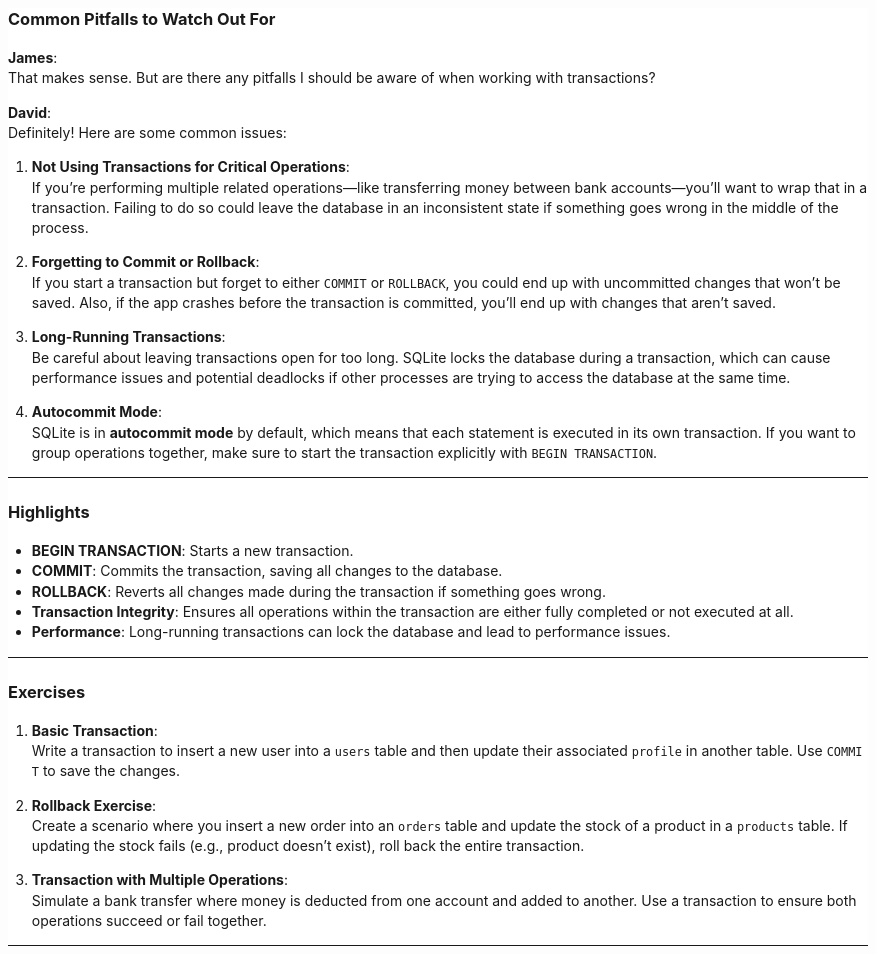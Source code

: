 ### **Common Pitfalls to Watch Out For**

**James**:  
That makes sense. But are there any pitfalls I should be aware of when working with transactions?

**David**:  
Definitely! Here are some common issues:

1. **Not Using Transactions for Critical Operations**:  
   If you’re performing multiple related operations—like transferring money between bank accounts—you’ll want to wrap that in a transaction. Failing to do so could leave the database in an inconsistent state if something goes wrong in the middle of the process.

2. **Forgetting to Commit or Rollback**:  
   If you start a transaction but forget to either `COMMIT` or `ROLLBACK`, you could end up with uncommitted changes that won’t be saved. Also, if the app crashes before the transaction is committed, you’ll end up with changes that aren’t saved.

3. **Long-Running Transactions**:  
   Be careful about leaving transactions open for too long. SQLite locks the database during a transaction, which can cause performance issues and potential deadlocks if other processes are trying to access the database at the same time.

4. **Autocommit Mode**:  
   SQLite is in **autocommit mode** by default, which means that each statement is executed in its own transaction. If you want to group operations together, make sure to start the transaction explicitly with `BEGIN TRANSACTION`.

---

### **Highlights**

- **BEGIN TRANSACTION**: Starts a new transaction.
- **COMMIT**: Commits the transaction, saving all changes to the database.
- **ROLLBACK**: Reverts all changes made during the transaction if something goes wrong.
- **Transaction Integrity**: Ensures all operations within the transaction are either fully completed or not executed at all.
- **Performance**: Long-running transactions can lock the database and lead to performance issues.

---

### **Exercises**

1. **Basic Transaction**:  
   Write a transaction to insert a new user into a `users` table and then update their associated `profile` in another table. Use `COMMIT` to save the changes.

2. **Rollback Exercise**:  
   Create a scenario where you insert a new order into an `orders` table and update the stock of a product in a `products` table. If updating the stock fails (e.g., product doesn’t exist), roll back the entire transaction.

3. **Transaction with Multiple Operations**:  
   Simulate a bank transfer where money is deducted from one account and added to another. Use a transaction to ensure both operations succeed or fail together.

---